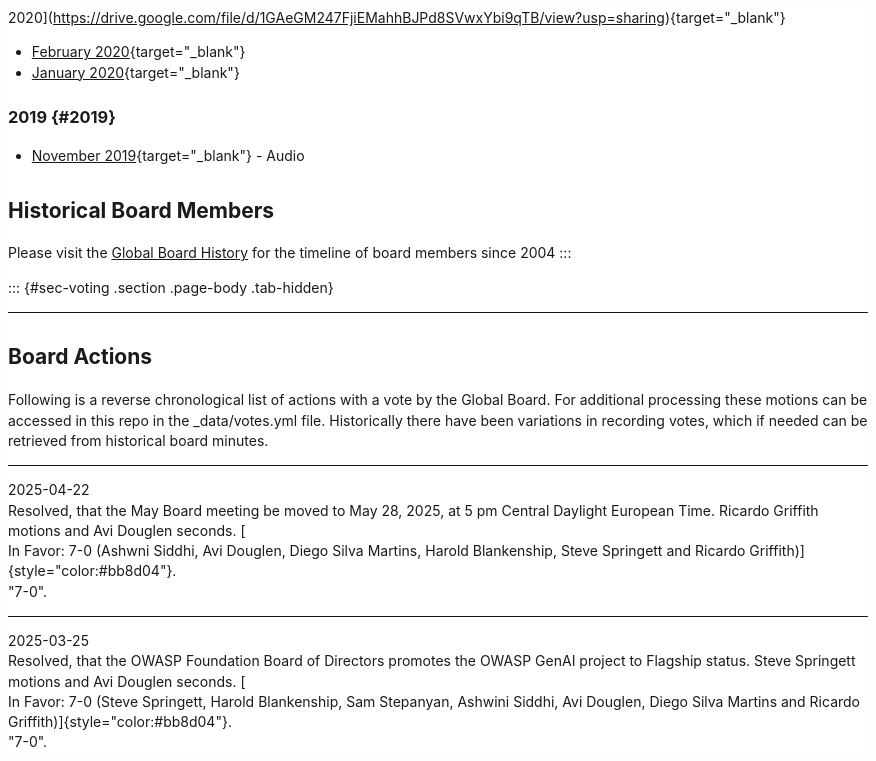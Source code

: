   2020](https://drive.google.com/file/d/1GAeGM247FjiEMahhBJPd8SVwxYbi9qTB/view?usp=sharing){target="_blank"}
- [February
  2020](https://drive.google.com/file/d/1GCkopvPUONSybj7EobrUNP4rWINiNzre/view?usp=sharing){target="_blank"}
- [January
  2020](https://drive.google.com/file/d/1GDjvk9n8Z7FhD4cfS_L_z85ctUEh0r6V/view?usp=sharing){target="_blank"}

### 2019 {#2019}

- [November
  2019](https://drive.google.com/file/d/1G3IiggueKUSCIls-ARZGcGYOiBnc4Frz/view?usp=sharing){target="_blank"} -
  Audio

## Historical Board Members

Please visit the [Global Board History](board_history/index.html) for
the timeline of board members since 2004
:::

::: {#sec-voting .section .page-body .tab-hidden}

------------------------------------------------------------------------

## Board Actions

Following is a reverse chronological list of actions with a vote by the
Global Board. For additional processing these motions can be accessed in
this repo in the \_data/votes.yml file. Historically there have been
variations in recording votes, which if needed can be retrieved from
historical board minutes.

------------------------------------------------------------------------

2025-04-22\
Resolved, that the May Board meeting be moved to May 28, 2025, at 5 pm
Central Daylight European Time. Ricardo Griffith motions and Avi Douglen
seconds. [\
In Favor: 7-0 (Ashwni Siddhi, Avi Douglen, Diego Silva Martins, Harold
Blankenship, Steve Springett and Ricardo
Griffith)]{style="color:#bb8d04"}.\
\"7-0\".

------------------------------------------------------------------------

2025-03-25\
Resolved, that the OWASP Foundation Board of Directors promotes the
OWASP GenAI project to Flagship status. Steve Springett motions and Avi
Douglen seconds. [\
In Favor: 7-0 (Steve Springett, Harold Blankenship, Sam Stepanyan,
Ashwini Siddhi, Avi Douglen, Diego Silva Martins and Ricardo
Griffith)]{style="color:#bb8d04"}.\
\"7-0\".
